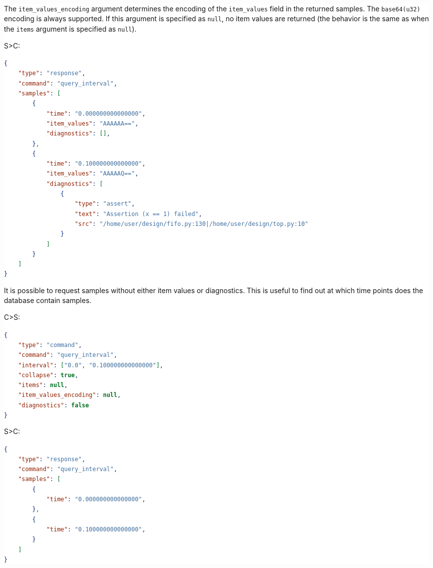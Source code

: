 The `item_values_encoding` argument determines the encoding of the `item_values` field in the returned samples. The `base64(u32)` encoding is always supported. If this argument is specified as `null`, no item values are returned (the behavior is the same as when the `items` argument is specified as `null`).

S>C:

```json
{
    "type": "response",
    "command": "query_interval",
    "samples": [
        {
            "time": "0.000000000000000",
            "item_values": "AAAAAA==",
            "diagnostics": [],
        },
        {
            "time": "0.100000000000000",
            "item_values": "AAAAAQ==",
            "diagnostics": [
                {
                    "type": "assert",
                    "text": "Assertion (x == 1) failed",
                    "src": "/home/user/design/fifo.py:130|/home/user/design/top.py:10"
                }
            ]
        }
    ]
}
```

It is possible to request samples without either item values or diagnostics. This is useful to find out at which time points does the database contain samples.

C>S:

```json
{
    "type": "command",
    "command": "query_interval",
    "interval": ["0.0", "0.100000000000000"],
    "collapse": true,
    "items": null,
    "item_values_encoding": null,
    "diagnostics": false
}
```

S>C:

```json
{
    "type": "response",
    "command": "query_interval",
    "samples": [
        {
            "time": "0.000000000000000",
        },
        {
            "time": "0.100000000000000",
        }
    ]
}
```

